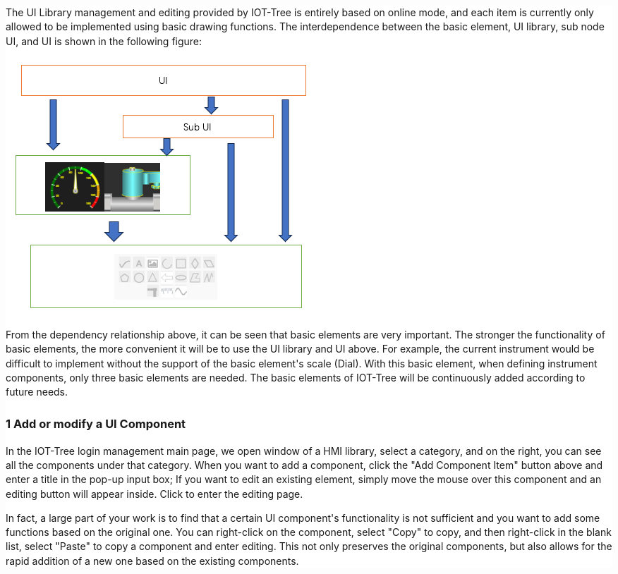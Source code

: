 The UI Library management and editing provided by IOT-Tree is entirely based on online mode, and each item is currently
only allowed to be implemented using basic drawing functions. The interdependence between the basic element, UI library,
sub node UI, and UI is shown in the following figure:


<img src="../img/hmi/h014.png"/>



From the dependency relationship above, it can be seen that basic elements are very important. The stronger the
functionality of basic elements, the more convenient it will be to use the UI library and UI above. For example, the
current instrument would be difficult to implement without the support of the basic element's scale (Dial). With this
basic element, when defining instrument components, only three basic elements are needed. The basic elements of IOT-Tree
will be continuously added according to future needs.

### 1 Add or modify a UI Component

In the IOT-Tree login management main page, we open window of a HMI library, select a category, and on the right, you
can see all the components under that category. When you want to add a component, click the "Add Component Item" button
above and enter a title in the pop-up input box; If you want to edit an existing element, simply move the mouse over
this component and an editing button will appear inside. Click to enter the editing page.

In fact, a large part of your work is to find that a certain UI component's functionality is not sufficient and you want
to add some functions based on the original one. You can right-click on the component, select "Copy" to copy, and then
right-click in the blank list, select "Paste" to copy a component and enter editing. This not only preserves the
original components, but also allows for the rapid addition of a new one based on the existing components.
